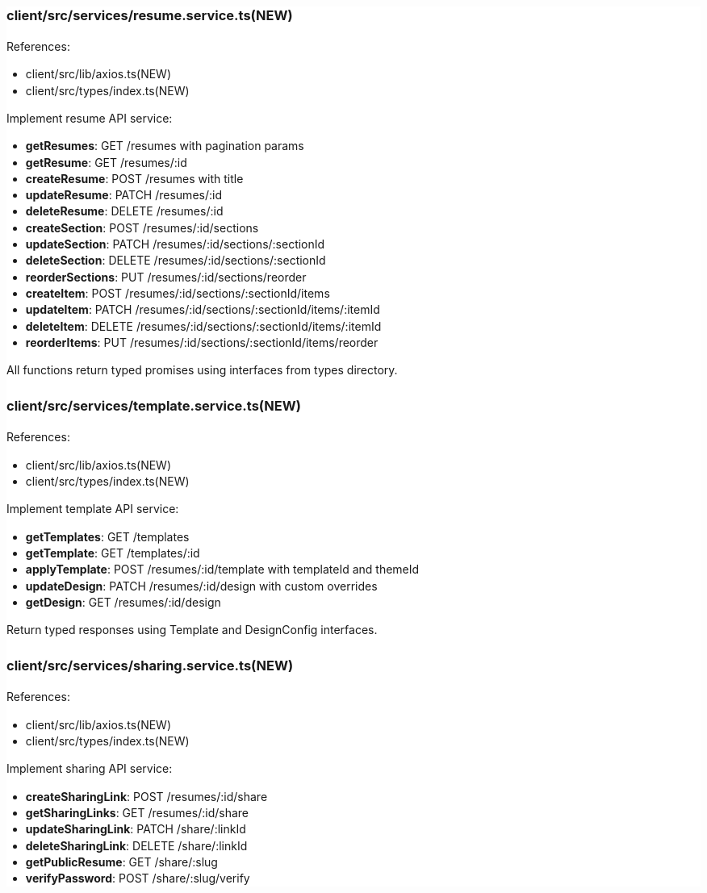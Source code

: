 ### client/src/services/resume.service.ts(NEW)

References: 

- client/src/lib/axios.ts(NEW)
- client/src/types/index.ts(NEW)

Implement resume API service:

- **getResumes**: GET /resumes with pagination params
- **getResume**: GET /resumes/:id
- **createResume**: POST /resumes with title
- **updateResume**: PATCH /resumes/:id
- **deleteResume**: DELETE /resumes/:id
- **createSection**: POST /resumes/:id/sections
- **updateSection**: PATCH /resumes/:id/sections/:sectionId
- **deleteSection**: DELETE /resumes/:id/sections/:sectionId
- **reorderSections**: PUT /resumes/:id/sections/reorder
- **createItem**: POST /resumes/:id/sections/:sectionId/items
- **updateItem**: PATCH /resumes/:id/sections/:sectionId/items/:itemId
- **deleteItem**: DELETE /resumes/:id/sections/:sectionId/items/:itemId
- **reorderItems**: PUT /resumes/:id/sections/:sectionId/items/reorder

All functions return typed promises using interfaces from types directory.

### client/src/services/template.service.ts(NEW)

References: 

- client/src/lib/axios.ts(NEW)
- client/src/types/index.ts(NEW)

Implement template API service:

- **getTemplates**: GET /templates
- **getTemplate**: GET /templates/:id
- **applyTemplate**: POST /resumes/:id/template with templateId and themeId
- **updateDesign**: PATCH /resumes/:id/design with custom overrides
- **getDesign**: GET /resumes/:id/design

Return typed responses using Template and DesignConfig interfaces.

### client/src/services/sharing.service.ts(NEW)

References: 

- client/src/lib/axios.ts(NEW)
- client/src/types/index.ts(NEW)

Implement sharing API service:

- **createSharingLink**: POST /resumes/:id/share
- **getSharingLinks**: GET /resumes/:id/share
- **updateSharingLink**: PATCH /share/:linkId
- **deleteSharingLink**: DELETE /share/:linkId
- **getPublicResume**: GET /share/:slug
- **verifyPassword**: POST /share/:slug/verify
